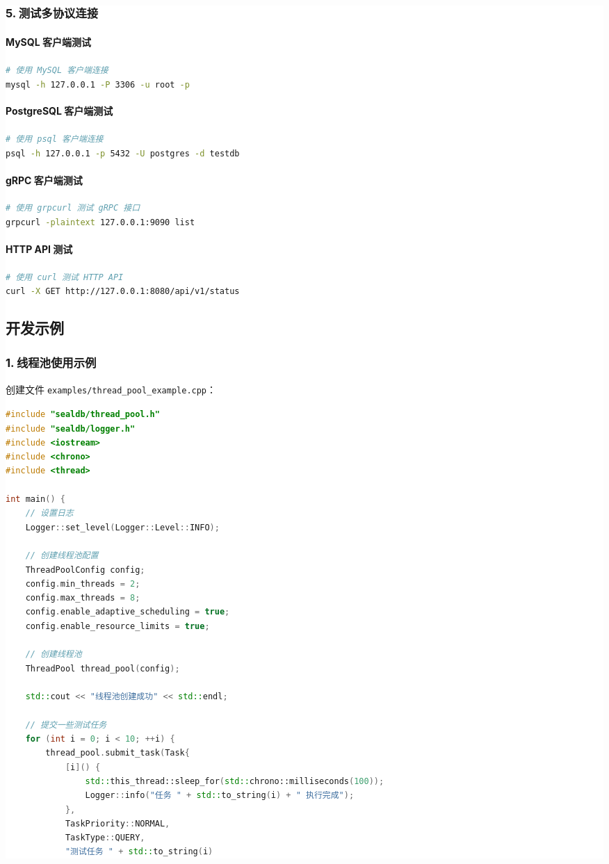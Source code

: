 ### 5. 测试多协议连接

#### MySQL 客户端测试
```bash
# 使用 MySQL 客户端连接
mysql -h 127.0.0.1 -P 3306 -u root -p
```

#### PostgreSQL 客户端测试
```bash
# 使用 psql 客户端连接
psql -h 127.0.0.1 -p 5432 -U postgres -d testdb
```

#### gRPC 客户端测试
```bash
# 使用 grpcurl 测试 gRPC 接口
grpcurl -plaintext 127.0.0.1:9090 list
```

#### HTTP API 测试
```bash
# 使用 curl 测试 HTTP API
curl -X GET http://127.0.0.1:8080/api/v1/status
```

## 开发示例

### 1. 线程池使用示例

创建文件 `examples/thread_pool_example.cpp`：

```cpp
#include "sealdb/thread_pool.h"
#include "sealdb/logger.h"
#include <iostream>
#include <chrono>
#include <thread>

int main() {
    // 设置日志
    Logger::set_level(Logger::Level::INFO);

    // 创建线程池配置
    ThreadPoolConfig config;
    config.min_threads = 2;
    config.max_threads = 8;
    config.enable_adaptive_scheduling = true;
    config.enable_resource_limits = true;

    // 创建线程池
    ThreadPool thread_pool(config);

    std::cout << "线程池创建成功" << std::endl;

    // 提交一些测试任务
    for (int i = 0; i < 10; ++i) {
        thread_pool.submit_task(Task{
            [i]() {
                std::this_thread::sleep_for(std::chrono::milliseconds(100));
                Logger::info("任务 " + std::to_string(i) + " 执行完成");
            },
            TaskPriority::NORMAL,
            TaskType::QUERY,
            "测试任务 " + std::to_string(i)
```